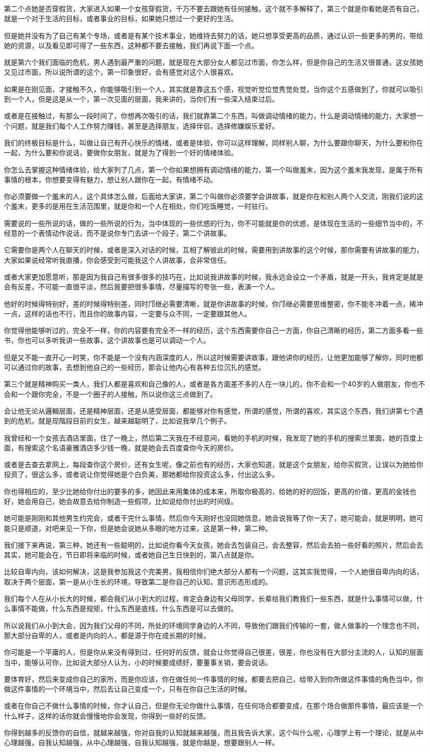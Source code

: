 第二个点她是否穿假货，大家进入如果一个女孩穿假货，千万不要去跟她有任何接触，这个就不多解释了，第三个就是你看她是否有自己，就是一个对于生活的目标，或者事业的目标，如果她只想过一个更好的生活。

但是她并没有为了自己有某个专场，或者是有某个技术事业，她维持去努力的话，她只想享受更高的品质，通过认识一些更多的男的，带给她的资源，以及看见即可得了一些东西，这种都不要去接触，我们再说下面一个点。

就是第六个我们面临的危机，男人遇到最严重的问题，就是现在大部分女人都见过市面，你怎么样，但是你自己的生活又很普通，这女孩她又见过市面，所以说所谓的这个，第一印象很好，会有感觉对这个人很喜欢。

如果是在刚见面，才接触不久，你能够吸引到一个人，其实就是靠这五个感，视觉听觉位觉秀觉处觉，当你这个五感做到了，你就可以吸引到一个人，但是这是从一个，第一次见面的层面，我来讲的，当你们有一些深入结束过后。

或者是在接触过，有那么一段时间了，你想再次吸引的话，我们就靠第二个东西，叫做调动情绪的能力，什么是调动情绪的能力，大家想一个问题，就是我们每个人工作努力赚钱，甚至是选择朋友，选择伴侣，选择修嫌娱乐爱好。

我们的终极目标是什么，叫做让自己有开心快乐的情绪，或者是体验，你可以这样理解，同样别人聊，为什么要跟你聊天，为什么要和你在一起，为什么要和你说话，要做你女朋友，就是为了得到一个好的情绪体验。

你怎么去掌握这种情绪体验，给大家列了几点，第一个你如果想拥有调动情绪的能力，第一个叫做羞末，因为这个羞末我发现，是属于所有事情的根本，你想要变得有魅力，想让别人跟你在一起，有情绪不动。

你必须要做一个羞末的人，这个具体怎么做，后面给大家讲，第二个叫做你必须要学会讲故事，就是你在和别人两个人交流，刚我们说的这个羞末，更多的是用在生活范围里，就是你和一个人在相处，你们吃饭睡觉，一时驻行。

需要说的一些所说的话，做的一些所说的行为，当中体现的一些优惑的行为，你不可能就是你的优惑，是体现在生活的一些细节当中的，不经意的一个表情动作说话，而不是说你专门去讲一个段子，第二个讲故事。

它需要你是两个人在聊天的时候，或者是深入对话的时候，互相了解彼此的时候，需要用到讲故事的这个时候，那你需要有讲故事的能力，大家如果说经常听我直播，你会感受到可能我这个人讲故事，会非常信任。

或者大家更加愿意听，那是因为我自己有很多很多的技巧在，比如说我讲故事的时候，我永远会设立一个矛盾，就是一开头，我肯定是就是会有反差，不可能一直很平淡，然后我要把很多事情，尽量描写的夸张一些，表演一个人。

他好的时候得特别好，差的时候得特别差，同时邝继必需要清晰，就是你讲故事的时候，你邝继必需要思维整密，你不能冬冲着一点，稀冲一点，这样的话也不行，而且你的故事内容，一定要与众不同，一定要跟其他人。

你觉得他能够听过的，完全不一样，你的内容要有完全不一样的经历，这个东西需要你自己一方面，你自己清晰的经历，第二方面多看一些书，你也可以多听我讲一些故事，这个讲故事也是可以调动一个人。

但是又不能一直开心一时笑，你不能是一个没有内涵深度的人，所以这时候需要讲故事，跟他讲你的经历，让他更加能够了解你，同时他都可以通过你的故事，去想到他自己的一些经历，那会让他内心有各种五位沉扎的感觉。

第三个就是精神购买一类人，我们人都是喜欢和自己像的人，或者是各方面差不多的人在一块儿的，你不会和一个40岁的人做朋友，你也不会和一个跟你完全，不是一个圈子的人接触，所以说你这三点做到了。

会让他无论从邏輯层面，还是精神层面，还是从感受层面，都能够对你有感觉，所谓的感觉，所谓的喜欢，其实这个东西，我们讲第七个遇到的危机，就是现階段目前的女生，越来越聪明了，比如说我举几个例子。

我曾经和一个女孩去酒店里面，住了一晚上，然后第二天我在不经意间，看她的手机的时候，我发现了她的手机的搜索兰里面，她的百度上面，有搜索这个名语豪雅酒店多少钱一晚，就是她会去百度查你今天的房价。

或者是去查去拿网上，每段查你这个房价，还有女生呢，像之前也有的经历，大家也知道，就是这个女朋友，给你买假货，让误以为她给你投资了，很这么多，或者说让你觉得她是个白负美，那她都给你投资这么多，付出这么多。

你也得相应的，至少比她给你付出的要多的多，她因此来用集体的成本来，所取你极高的，给她的好的回饭，更高的价值，更高的金钱也好，她会用自己，她会故意去给你制造一些假项，比如说给你付出的时间级。

她可能是刚刚和其他男生约完会，或者干完什么事情，然后你今天刚好也没回她信息，她会说我等了你一天了，她可能会，就是明明，她可能只是顺道，对吧来见一下你，但是她会说她从多眼的地方过来，这是第一种，第二种。

我们接下来再说，第三种，她还有一些聪明的，比如说你看今天女孩，她会去包装自己，会去整容，然后会去拍一些好看的照片，然后会去其实，她可能会在，节日即将来临的时候，或者她自己生日快到的，第八点就是你。

比较自卑内向，该如何解决，这是我参加我这个完美男，我相信你们绝大部分人都有一个问题，这其实我觉得，一个人她很自卑内向的话，取决于两个层面，第一是从小生长的环境，导致第二是你自己的认知，意识形态形成的。

我们每个人在从小长大的时候，都会我们从小到大的过程，肯定会身边有父母同学，长辈给我们教我们一些东西，就是什么事情可以做，什么事情不能做，什么东西是规矩，什么东西是底线，什么东西是可以去做的。

所以说我们从小到大会，因为我们父母的不同，所处的环境同学身边的人不同，导致他们跟我们传输的一套，做人做事的一个理念也不同，那大部分自卑的人，或者是内向的人，都是源于你在成长期的时候。

你可能是一个平庸的人，但是你从来没有得到过，任何好的反馈，就会让你觉得自己很差，很差，你也没有在大部分主流的人，认知的层面当中，能够认可你，比如说大部分人认为，小的时候要成绩好，要董事关销，要会说话。

要体育好，然后来变成你自己的家所，而是你应该，你在做任何一件事情的时候，都要去把自己，给带入到你所做这件事情的角色当中，你做这件事情的一个环境当中，然后去让自己变成一个，只有在你自己生活的时候。

或者在你自己不做什么事情的时候，你才认自己，但是你无论你做什么事情，在任何场合都要变成，在那个场合做那件事情，最应该是一个什么样子，这样的话你就会慢慢地你会发现，你得到一些好的反馈。

你得到越多的反馈你的自信，就越来越强，你对自我的认知就越来越强，而且我告诉大家，这个叫什么呢，心理学上有一个理论，就是从中心理越强，自我认知越强，从中心理越强，自我认知越强，就是你越是，想要跟别人一样。
